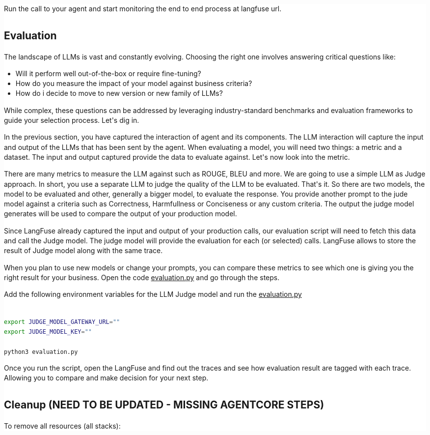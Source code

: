 ```python
```
 
Run the call to your agent and start monitoring the end to end process at langfuse url.

## Evaluation

The landscape of LLMs is vast and constantly evolving. Choosing the right one involves answering critical questions like:

- Will it perform well out-of-the-box or require fine-tuning? 
- How do you measure the impact of your model against business criteria? 
- How do i decide to move to new version or new family of LLMs? 

While complex, these questions can be addressed by leveraging industry-standard benchmarks and evaluation frameworks to guide your selection process. Let's dig in.

In the previous section, you have captured the interaction of agent and its components. The LLM interaction will capture the input and output of the LLMs that has been sent by the agent. When evaluating a model, you will need two things: a metric and a dataset. The input and output captured provide the data to evaluate against. Let's now look into the metric.

There are many metrics to measure the LLM against such as ROUGE, BLEU and more. We are going to use a simple LLM as Judge approach. In short, you use a separate LLM to judge the quality of the LLM to be evaluated. That's it. So there are two models, the model to be evaluated and other, generally a bigger model, to evaluate the response. You provide another prompt to the jude model against a criteria such as Correctness, Harmfullness or Conciseness or any custom criteria. The output the judge model generates will be used to compare the output of your production model.

Since LangFuse already captured the input and output of your production calls, our evaluation script will need to fetch this data and call the Judge model. The judge model will provide the evaluation for each (or selected) calls. LangFuse allows to store the result of Judge model along with the same trace. 

When you plan to use new models or change your prompts, you can compare these metrics to see which one is giving you the right result for your business. Open the code [evaluation.py](./evaluation.py) and go through the steps. 

Add the following environment variables for the LLM Judge model and run the [evaluation.py](./evaluation.py)

```bash

export JUDGE_MODEL_GATEWAY_URL=""
export JUDGE_MODEL_KEY=""

python3 evaluation.py

```

Once you run the script, open the LangFuse and find out the traces and see how evaluation result are tagged with each trace. Allowing you to compare and make decision for your next step.

## Cleanup (NEED TO BE UPDATED - MISSING AGENTCORE STEPS)
To remove all resources (all stacks):

